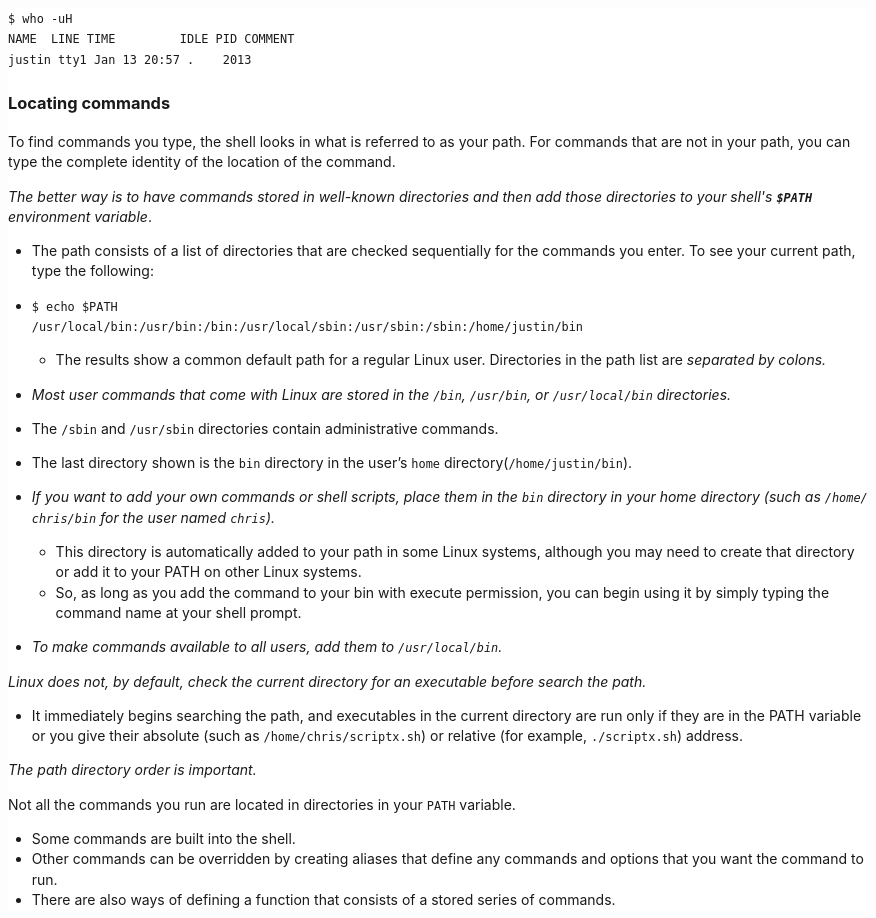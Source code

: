 ```
$ who -uH
NAME  LINE TIME         IDLE PID COMMENT 
justin tty1 Jan 13 20:57 .    2013
```



### Locating commands

To find commands you type, the shell looks in what is referred to as your path. For commands that are not in your path, you can type the complete identity of the location of the command.



*The better way is to have commands stored in well-known directories and then add those directories to your shell's **`$PATH`** environment variable*.

- The path consists of a list of directories that are checked sequentially for the commands you enter. To see your current path, type the following:

- ```
  $ echo $PATH
  /usr/local/bin:/usr/bin:/bin:/usr/local/sbin:/usr/sbin:/sbin:/home/justin/bin
  ```

  - The results show a common default path for a regular Linux user. Directories in the path list are *separated by colons.*

- *Most user commands that come with Linux are stored in the `/bin`, `/usr/bin`, or `/usr/local/bin` directories.*

- The `/sbin` and `/usr/sbin` directories contain administrative commands.

- The last directory shown is the `bin` directory in the user’s `home` directory(`/home/justin/bin`).

- *If you want to add your own commands or shell scripts, place them in the `bin` directory in your home directory (such as `/home/chris/bin` for the user named `chris`).* 

  - This directory is automatically added to your path in some Linux systems, although you may need to create that directory or add it to your PATH on other Linux systems. 
  - So, as long as you add the command to your bin with execute permission, you can begin using it by simply typing the command name at your shell prompt. 

- *To make commands available to all users, add them to `/usr/local/bin`.*



*Linux does not, by default, check the current directory for an executable before search the path.*

- It immediately begins searching the path, and executables in the current directory are run only if they are in the PATH variable or you give their absolute (such as `/home/chris/scriptx.sh`) or relative (for example, `./scriptx.sh`) address.



*The path directory order is important.*



Not all the commands you run are located in directories in your `PATH` variable. 

- Some commands are built into the shell.
- Other commands can be overridden by creating aliases that define any commands and options that you want the command to run.
- There are also ways of defining a function that consists of a stored series of commands.
  ```
